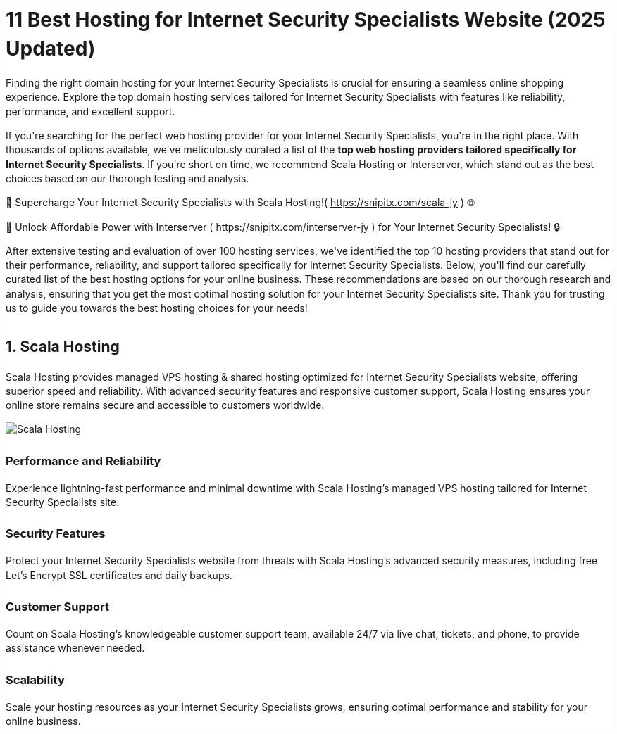 # 11 Best Hosting for Internet Security Specialists Website (2025 Updated)

Finding the right domain hosting for your Internet Security Specialists is crucial for ensuring a seamless online shopping experience. Explore the top domain hosting services tailored for Internet Security Specialists with features like reliability, performance, and excellent support.

If you're searching for the perfect web hosting provider for your Internet Security Specialists, you're in the right place. With thousands of options available, we've meticulously curated a list of the **top web hosting providers tailored specifically for Internet Security Specialists**. If you're short on time, we recommend Scala Hosting or Interserver, which stand out as the best choices based on our thorough testing and analysis.

🚀 Supercharge Your Internet Security Specialists with Scala Hosting!( https://snipitx.com/scala-jy ) 🌐 

💸 Unlock Affordable Power with Interserver ( https://snipitx.com/interserver-jy ) for Your Internet Security Specialists! 🔒

After extensive testing and evaluation of over 100 hosting services, we've identified the top 10 hosting providers that stand out for their performance, reliability, and support tailored specifically for Internet Security Specialists. Below, you'll find our carefully curated list of the best hosting options for your online business. These recommendations are based on our thorough research and analysis, ensuring that you get the most optimal hosting solution for your Internet Security Specialists site. Thank you for trusting us to guide you towards the best hosting choices for your needs!

## 1. Scala Hosting

Scala Hosting provides managed VPS hosting & shared hosting optimized for Internet Security Specialists website, offering superior speed and reliability. With advanced security features and responsive customer support, Scala Hosting ensures your online store remains secure and accessible to customers worldwide.

![Scala Hosting](https://i.imgur.com/uJ5JIK3.png "Scala Web Hosting")

### Performance and Reliability
Experience lightning-fast performance and minimal downtime with Scala Hosting’s managed VPS hosting tailored for Internet Security Specialists site.

### Security Features
Protect your Internet Security Specialists website from threats with Scala Hosting’s advanced security measures, including free Let’s Encrypt SSL certificates and daily backups.

### Customer Support
Count on Scala Hosting’s knowledgeable customer support team, available 24/7 via live chat, tickets, and phone, to provide assistance whenever needed.

### Scalability
Scale your hosting resources as your Internet Security Specialists grows, ensuring optimal performance and stability for your online business.
